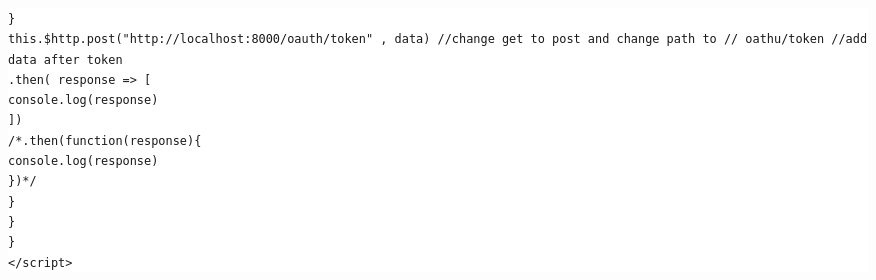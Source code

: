 ```
}
this.$http.post("http://localhost:8000/oauth/token" , data) //change get to post and change path to // oathu/token //add data after token
.then( response => [
console.log(response)
])
/*.then(function(response){
console.log(response)
})*/
}
}
}
</script>
```
